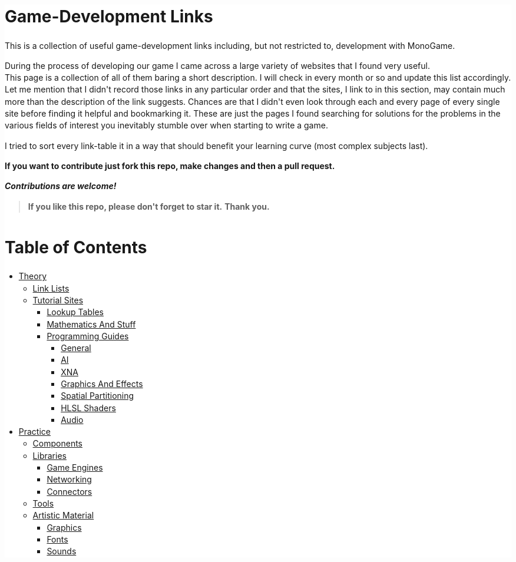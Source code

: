 # Game-Development Links
This is a collection of useful game-development links including, but not restricted to, development with MonoGame.

During the process of developing our game I came across a large variety of websites that I found very useful.  
This page is a collection of all of them baring a short description. I will check in every month or so and update this list accordingly.  
Let me mention that I didn't record those links in any particular order and that the sites, I link to in this section, may contain much more than the description of the link suggests. Chances are that I didn't even look through each and every page of every single site before finding it helpful and bookmarking it. These are just the pages I found searching for solutions for the problems in the various fields of interest you inevitably stumble over when starting to write a game.  

I tried to sort every link-table it in a way that should benefit your learning curve (most complex subjects last).  

**If you want to contribute just fork this repo, make changes and then a pull request.**  

***Contributions are welcome!***  

> **If you like this repo, please don't forget to star it.**
> **Thank you.**



# Table of Contents
* [Theory](#theory)
  * [Link Lists](#link-lists)
  * [Tutorial Sites](#tutorial-sites)
      * [Lookup Tables](#lookup-tables)
      * [Mathematics And Stuff](#mathematics-and-stuff)
      * [Programming Guides](#programming-guides)
        * [General](#general)
        * [AI](#ai)
        * [XNA](#xna)
        * [Graphics And Effects](#graphics-and-effects)
        * [Spatial Partitioning](#spatial-partitioning)
        * [HLSL Shaders](#hlsl-shaders)
        * [Audio](#audio)
* [Practice](#practice)
    * [Components](#components)
    * [Libraries](#libraries)
      * [Game Engines](#game-engines)
      * [Networking](#networking)
      * [Connectors](#connectors)
    * [Tools](#tools)
    * [Artistic Material](#artistic-material)
      * [Graphics](#graphics)
      * [Fonts](#fonts)
      * [Sounds](#sounds)
